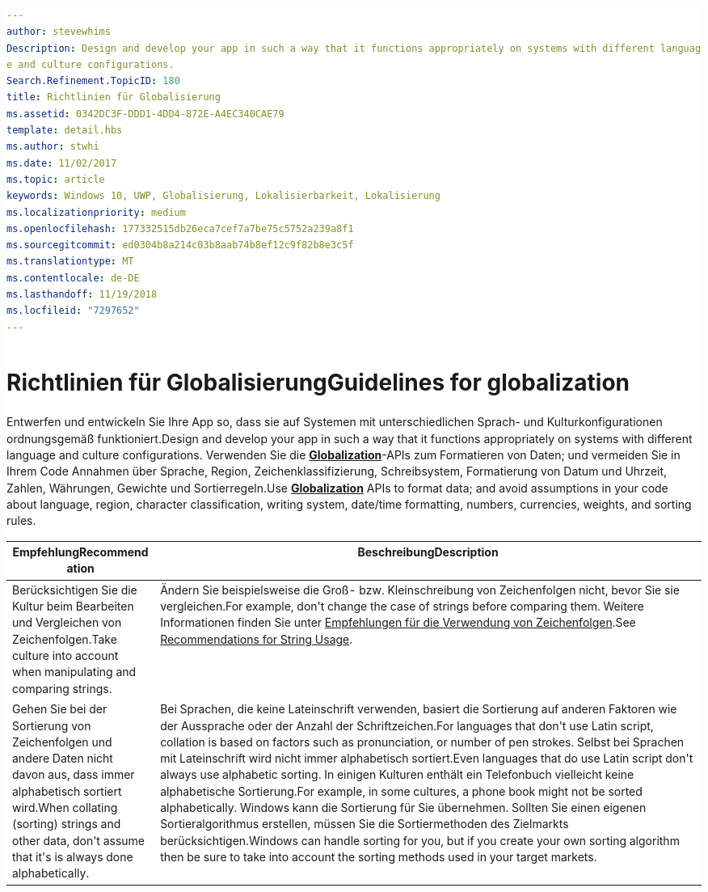 ```yaml
---
author: stevewhims
Description: Design and develop your app in such a way that it functions appropriately on systems with different language and culture configurations.
Search.Refinement.TopicID: 180
title: Richtlinien für Globalisierung
ms.assetid: 0342DC3F-DDD1-4DD4-872E-A4EC340CAE79
template: detail.hbs
ms.author: stwhi
ms.date: 11/02/2017
ms.topic: article
keywords: Windows 10, UWP, Globalisierung, Lokalisierbarkeit, Lokalisierung
ms.localizationpriority: medium
ms.openlocfilehash: 177332515db26eca7cef7a7be75c5752a239a8f1
ms.sourcegitcommit: ed0304b8a214c03b8aab74b8ef12c9f82b8e3c5f
ms.translationtype: MT
ms.contentlocale: de-DE
ms.lasthandoff: 11/19/2018
ms.locfileid: "7297652"
---
```

# <a name="guidelines-for-globalization"></a><span data-ttu-id="61f5e-103">Richtlinien für Globalisierung</span><span class="sxs-lookup"><span data-stu-id="61f5e-103">Guidelines for globalization</span></span>

<span data-ttu-id="61f5e-104">Entwerfen und entwickeln Sie Ihre App so, dass sie auf Systemen mit unterschiedlichen Sprach- und Kulturkonfigurationen ordnungsgemäß funktioniert.</span><span class="sxs-lookup"><span data-stu-id="61f5e-104">Design and develop your app in such a way that it functions appropriately on systems with different language and culture configurations.</span></span> <span data-ttu-id="61f5e-105">Verwenden Sie die [**Globalization**](/uwp/api/Windows.Globalization?branch=live)-APIs zum Formatieren von Daten; und vermeiden Sie in Ihrem Code Annahmen über Sprache, Region, Zeichenklassifizierung, Schreibsystem, Formatierung von Datum und Uhrzeit, Zahlen, Währungen, Gewichte und Sortierregeln.</span><span class="sxs-lookup"><span data-stu-id="61f5e-105">Use [**Globalization**](/uwp/api/Windows.Globalization?branch=live) APIs to format data; and avoid assumptions in your code about language, region, character classification, writing system, date/time formatting, numbers, currencies, weights, and sorting rules.</span></span>

| <span data-ttu-id="61f5e-106">Empfehlung</span><span class="sxs-lookup"><span data-stu-id="61f5e-106">Recommendation</span></span> | <span data-ttu-id="61f5e-107">Beschreibung</span><span class="sxs-lookup"><span data-stu-id="61f5e-107">Description</span></span> |
| ------------- | ----------- |
| <span data-ttu-id="61f5e-108">Berücksichtigen Sie die Kultur beim Bearbeiten und Vergleichen von Zeichenfolgen.</span><span class="sxs-lookup"><span data-stu-id="61f5e-108">Take culture into account when manipulating and comparing strings.</span></span> | <span data-ttu-id="61f5e-109">Ändern Sie beispielsweise die Groß- bzw. Kleinschreibung von Zeichenfolgen nicht, bevor Sie sie vergleichen.</span><span class="sxs-lookup"><span data-stu-id="61f5e-109">For example, don't change the case of strings before comparing them.</span></span> <span data-ttu-id="61f5e-110">Weitere Informationen finden Sie unter [Empfehlungen für die Verwendung von Zeichenfolgen](/dotnet/standard/base-types/best-practices-strings?branch=live#recommendations_for_string_usage).</span><span class="sxs-lookup"><span data-stu-id="61f5e-110">See [Recommendations for String Usage](/dotnet/standard/base-types/best-practices-strings?branch=live#recommendations_for_string_usage).</span></span> |
| <span data-ttu-id="61f5e-111">Gehen Sie bei der Sortierung von Zeichenfolgen und andere Daten nicht davon aus, dass immer alphabetisch sortiert wird.</span><span class="sxs-lookup"><span data-stu-id="61f5e-111">When collating (sorting) strings and other data, don't assume that it's is always done alphabetically.</span></span> | <span data-ttu-id="61f5e-112">Bei Sprachen, die keine Lateinschrift verwenden, basiert die Sortierung auf anderen Faktoren wie der Aussprache oder der Anzahl der Schriftzeichen.</span><span class="sxs-lookup"><span data-stu-id="61f5e-112">For languages that don't use Latin script, collation is based on factors such as pronunciation, or number of pen strokes.</span></span> <span data-ttu-id="61f5e-113">Selbst bei Sprachen mit Lateinschrift wird nicht immer alphabetisch sortiert.</span><span class="sxs-lookup"><span data-stu-id="61f5e-113">Even languages that do use Latin script don't always use alphabetic sorting.</span></span> <span data-ttu-id="61f5e-114">In einigen Kulturen enthält ein Telefonbuch vielleicht keine alphabetische Sortierung.</span><span class="sxs-lookup"><span data-stu-id="61f5e-114">For example, in some cultures, a phone book might not be sorted alphabetically.</span></span> <span data-ttu-id="61f5e-115">Windows kann die Sortierung für Sie übernehmen. Sollten Sie einen eigenen Sortieralgorithmus erstellen, müssen Sie die Sortiermethoden des Zielmarkts berücksichtigen.</span><span class="sxs-lookup"><span data-stu-id="61f5e-115">Windows can handle sorting for you, but if you create your own sorting algorithm then be sure to take into account the sorting methods used in your target markets.</span></span> |